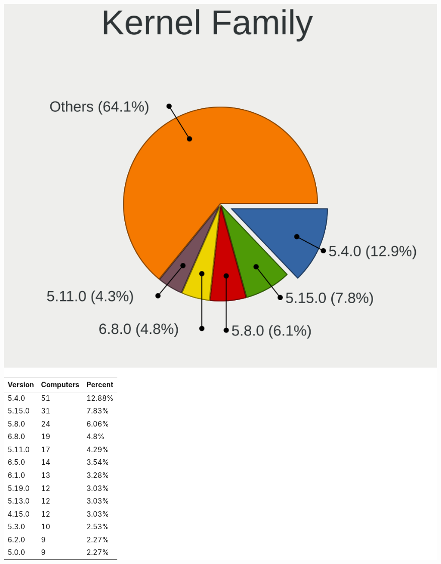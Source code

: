 ![Kernel Family](./All/images/pie_chart/os_kernel_family.svg)


| Version | Computers | Percent |
|---------|-----------|---------|
| 5.4.0   | 51        | 12.88%  |
| 5.15.0  | 31        | 7.83%   |
| 5.8.0   | 24        | 6.06%   |
| 6.8.0   | 19        | 4.8%    |
| 5.11.0  | 17        | 4.29%   |
| 6.5.0   | 14        | 3.54%   |
| 6.1.0   | 13        | 3.28%   |
| 5.19.0  | 12        | 3.03%   |
| 5.13.0  | 12        | 3.03%   |
| 4.15.0  | 12        | 3.03%   |
| 5.3.0   | 10        | 2.53%   |
| 6.2.0   | 9         | 2.27%   |
| 5.0.0   | 9         | 2.27%   |